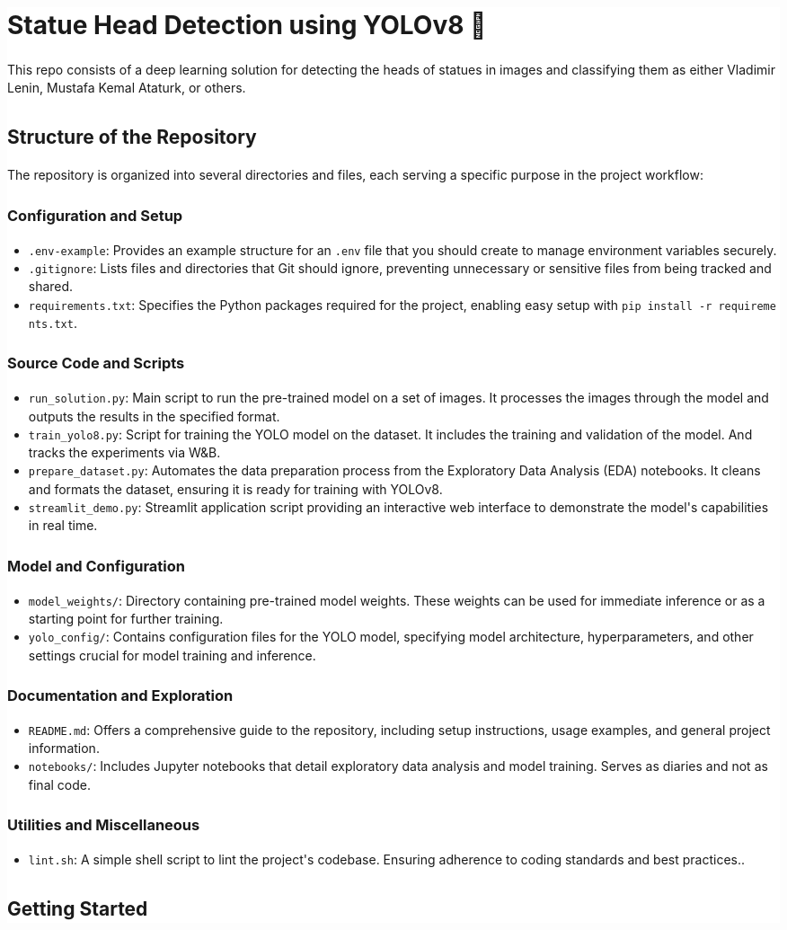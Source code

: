 # Statue Head Detection using YOLOv8 🗿

This repo consists of a deep learning solution for detecting the heads of statues in images and classifying them as either Vladimir Lenin, Mustafa Kemal Ataturk, or others.

## Structure of the Repository

The repository is organized into several directories and files, each serving a specific purpose in the project workflow:

### Configuration and Setup

- `.env-example`: Provides an example structure for an `.env` file that you should create to manage environment variables securely.
- `.gitignore`: Lists files and directories that Git should ignore, preventing unnecessary or sensitive files from being tracked and shared.
- `requirements.txt`: Specifies the Python packages required for the project, enabling easy setup with `pip install -r requirements.txt`.

### Source Code and Scripts

- `run_solution.py`: Main script to run the pre-trained model on a set of images. It processes the images through the model and outputs the results in the specified format.
- `train_yolo8.py`: Script for training the YOLO model on the dataset. It includes the training and validation of the model. And tracks the experiments via W&B.
- `prepare_dataset.py`: Automates the data preparation process from the Exploratory Data Analysis (EDA) notebooks. It cleans and formats the dataset, ensuring it is ready for training with YOLOv8.
- `streamlit_demo.py`: Streamlit application script providing an interactive web interface to demonstrate the model's capabilities in real time.

### Model and Configuration

- `model_weights/`: Directory containing pre-trained model weights. These weights can be used for immediate inference or as a starting point for further training.
- `yolo_config/`: Contains configuration files for the YOLO model, specifying model architecture, hyperparameters, and other settings crucial for model training and inference.

### Documentation and Exploration

- `README.md`: Offers a comprehensive guide to the repository, including setup instructions, usage examples, and general project information.
- `notebooks/`: Includes Jupyter notebooks that detail exploratory data analysis and model training. Serves as diaries and not as final code.

### Utilities and Miscellaneous

- `lint.sh`: A simple shell script to lint the project's codebase. Ensuring adherence to coding standards and best practices..


## Getting Started
